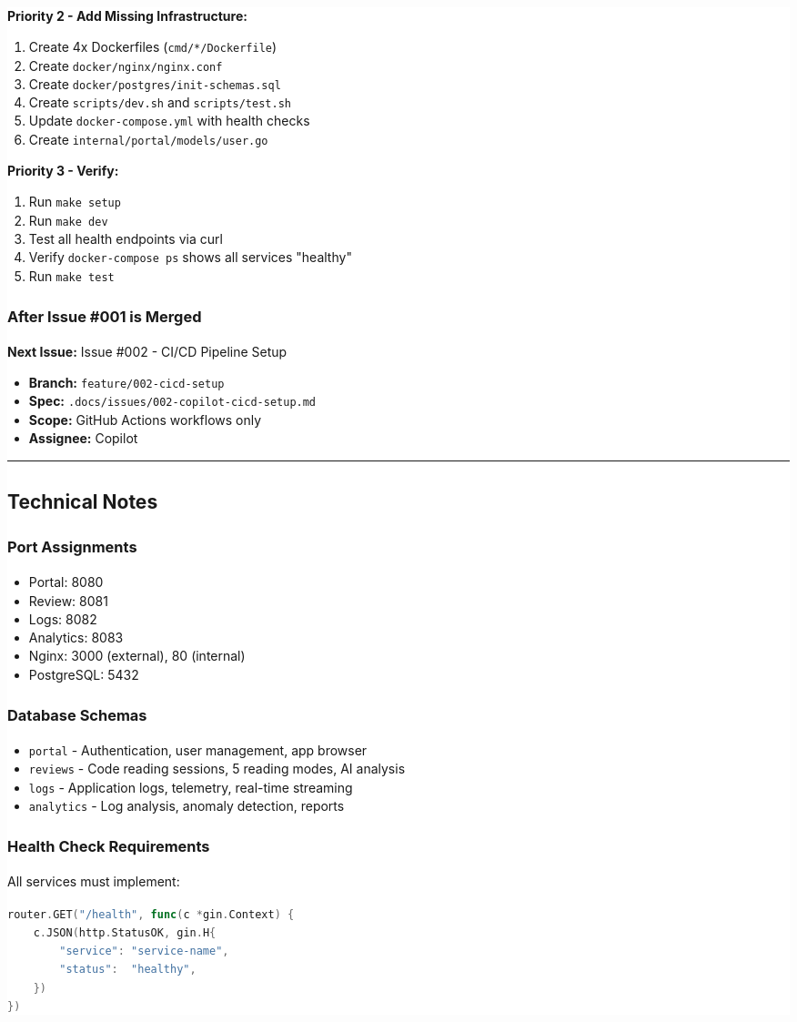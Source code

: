 **Priority 2 - Add Missing Infrastructure:**
1. Create 4x Dockerfiles (`cmd/*/Dockerfile`)
2. Create `docker/nginx/nginx.conf`
3. Create `docker/postgres/init-schemas.sql`
4. Create `scripts/dev.sh` and `scripts/test.sh`
5. Update `docker-compose.yml` with health checks
6. Create `internal/portal/models/user.go`

**Priority 3 - Verify:**
1. Run `make setup`
2. Run `make dev`
3. Test all health endpoints via curl
4. Verify `docker-compose ps` shows all services "healthy"
5. Run `make test`

### After Issue #001 is Merged

**Next Issue:** Issue #002 - CI/CD Pipeline Setup
- **Branch:** `feature/002-cicd-setup`
- **Spec:** `.docs/issues/002-copilot-cicd-setup.md`
- **Scope:** GitHub Actions workflows only
- **Assignee:** Copilot

---

## Technical Notes

### Port Assignments
- Portal: 8080
- Review: 8081
- Logs: 8082
- Analytics: 8083
- Nginx: 3000 (external), 80 (internal)
- PostgreSQL: 5432

### Database Schemas
- `portal` - Authentication, user management, app browser
- `reviews` - Code reading sessions, 5 reading modes, AI analysis
- `logs` - Application logs, telemetry, real-time streaming
- `analytics` - Log analysis, anomaly detection, reports

### Health Check Requirements
All services must implement:
```go
router.GET("/health", func(c *gin.Context) {
    c.JSON(http.StatusOK, gin.H{
        "service": "service-name",
        "status":  "healthy",
    })
})
```
